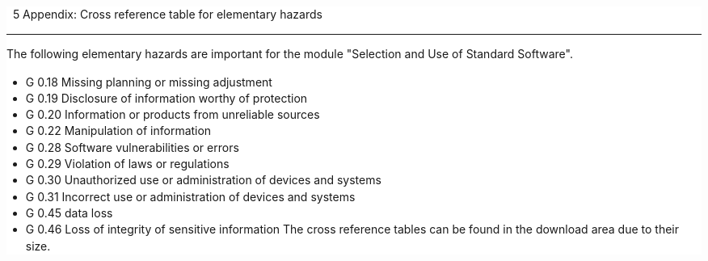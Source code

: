  
5 Appendix: Cross reference table for elementary hazards
-------------------------------------------------- --------

The following elementary hazards are important for the module "Selection and Use of Standard Software".

* G 0.18 Missing planning or missing adjustment
* G 0.19 Disclosure of information worthy of protection
* G 0.20 Information or products from unreliable sources
* G 0.22 Manipulation of information
* G 0.28 Software vulnerabilities or errors
* G 0.29 Violation of laws or regulations
* G 0.30 Unauthorized use or administration of devices and systems
* G 0.31 Incorrect use or administration of devices and systems
* G 0.45 data loss
* G 0.46 Loss of integrity of sensitive information
The cross reference tables can be found in the download area due to their size.